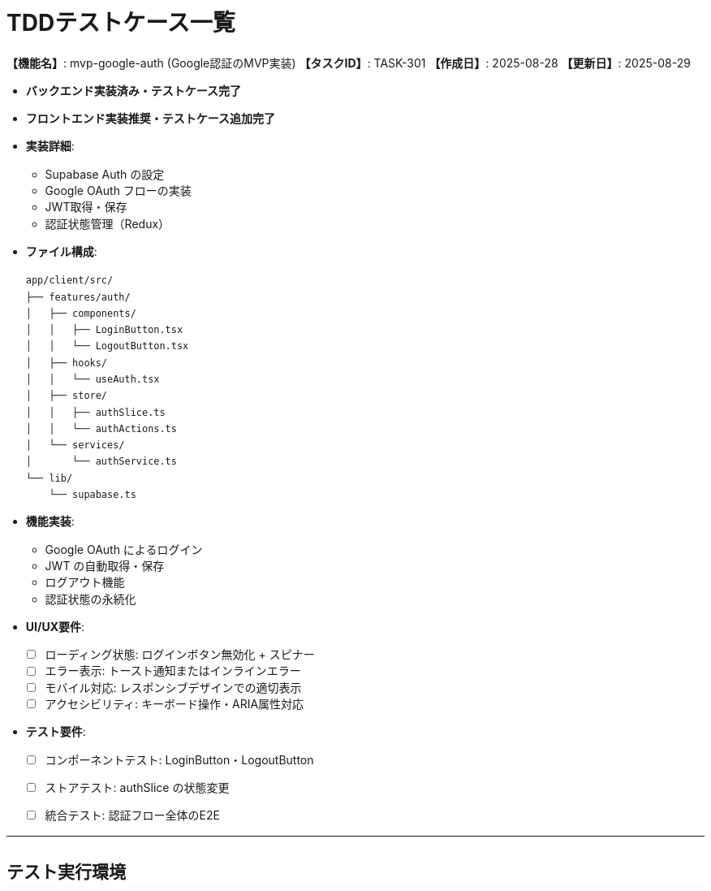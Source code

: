 # TDDテストケース一覧

**【機能名】**: mvp-google-auth (Google認証のMVP実装)
**【タスクID】**: TASK-301
**【作成日】**: 2025-08-28
**【更新日】**: 2025-08-29

- **バックエンド実装済み・テストケース完了**
- **フロントエンド実装推奨・テストケース追加完了**

- **実装詳細**:
  - Supabase Auth の設定
  - Google OAuth フローの実装
  - JWT取得・保存
  - 認証状態管理（Redux）
- **ファイル構成**:
  ```
  app/client/src/
  ├── features/auth/
  │   ├── components/
  │   │   ├── LoginButton.tsx
  │   │   └── LogoutButton.tsx
  │   ├── hooks/
  │   │   └── useAuth.tsx
  │   ├── store/
  │   │   ├── authSlice.ts
  │   │   └── authActions.ts
  │   └── services/
  │       └── authService.ts
  └── lib/
      └── supabase.ts
  ```
- **機能実装**:
  - Google OAuth によるログイン
  - JWT の自動取得・保存
  - ログアウト機能
  - 認証状態の永続化
- **UI/UX要件**:
  - [ ] ローディング状態: ログインボタン無効化 + スピナー
  - [ ] エラー表示: トースト通知またはインラインエラー
  - [ ] モバイル対応: レスポンシブデザインでの適切表示
  - [ ] アクセシビリティ: キーボード操作・ARIA属性対応
- **テスト要件**:
  - [ ] コンポーネントテスト: LoginButton・LogoutButton
  - [ ] ストアテスト: authSlice の状態変更
  - [ ] 統合テスト: 認証フロー全体のE2E


---

## テスト実行環境
